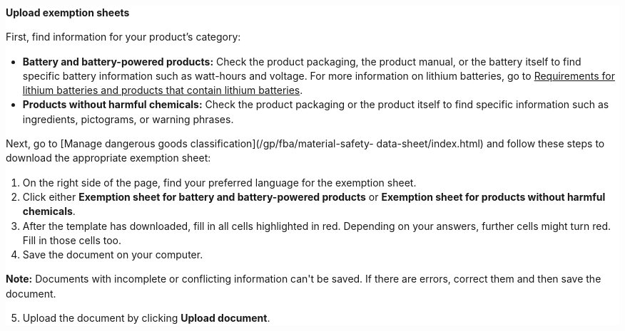 **Upload exemption sheets**

First, find information for your product’s category:

  * **Battery and battery-powered products:** Check the product packaging, the product manual, or the battery itself to find specific battery information such as watt-hours and voltage. For more information on lithium batteries, go to [Requirements for lithium batteries and products that contain lithium batteries](/gp/help/200383420).
  * **Products without harmful chemicals:** Check the product packaging or the product itself to find specific information such as ingredients, pictograms, or warning phrases.

Next, go to [Manage dangerous goods classification](/gp/fba/material-safety-
data-sheet/index.html) and follow these steps to download the appropriate
exemption sheet:  

  1. On the right side of the page, find your preferred language for the exemption sheet.
  2. Click either **Exemption sheet for battery and battery-powered products** or **Exemption sheet for products without harmful chemicals**.
  3. After the template has downloaded, fill in all cells highlighted in red. Depending on your answers, further cells might turn red. Fill in those cells too.
  4. Save the document on your computer.

**Note:** Documents with incomplete or conflicting information can't be saved.
If there are errors, correct them and then save the document.

  5. Upload the document by clicking **Upload document**.

